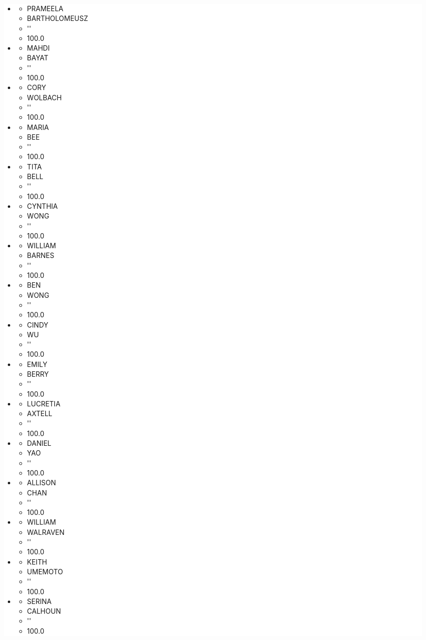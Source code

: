 - - PRAMEELA
  - BARTHOLOMEUSZ
  - ''
  - 100.0
- - MAHDI
  - BAYAT
  - ''
  - 100.0
- - CORY
  - WOLBACH
  - ''
  - 100.0
- - MARIA
  - BEE
  - ''
  - 100.0
- - TITA
  - BELL
  - ''
  - 100.0
- - CYNTHIA
  - WONG
  - ''
  - 100.0
- - WILLIAM
  - BARNES
  - ''
  - 100.0
- - BEN
  - WONG
  - ''
  - 100.0
- - CINDY
  - WU
  - ''
  - 100.0
- - EMILY
  - BERRY
  - ''
  - 100.0
- - LUCRETIA
  - AXTELL
  - ''
  - 100.0
- - DANIEL
  - YAO
  - ''
  - 100.0
- - ALLISON
  - CHAN
  - ''
  - 100.0
- - WILLIAM
  - WALRAVEN
  - ''
  - 100.0
- - KEITH
  - UMEMOTO
  - ''
  - 100.0
- - SERINA
  - CALHOUN
  - ''
  - 100.0